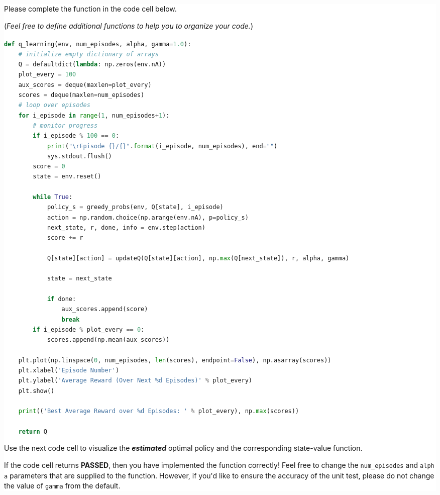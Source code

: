 Please complete the function in the code cell below.

(_Feel free to define additional functions to help you to organize your code._)


```python
def q_learning(env, num_episodes, alpha, gamma=1.0):
    # initialize empty dictionary of arrays
    Q = defaultdict(lambda: np.zeros(env.nA))
    plot_every = 100
    aux_scores = deque(maxlen=plot_every)
    scores = deque(maxlen=num_episodes)
    # loop over episodes
    for i_episode in range(1, num_episodes+1):
        # monitor progress
        if i_episode % 100 == 0:
            print("\rEpisode {}/{}".format(i_episode, num_episodes), end="")
            sys.stdout.flush()
        score = 0
        state = env.reset()
        
        while True:
            policy_s = greedy_probs(env, Q[state], i_episode)
            action = np.random.choice(np.arange(env.nA), p=policy_s)
            next_state, r, done, info = env.step(action)
            score += r
            
            Q[state][action] = updateQ(Q[state][action], np.max(Q[next_state]), r, alpha, gamma)
            
            state = next_state
            
            if done: 
                aux_scores.append(score)
                break
        if i_episode % plot_every == 0:
            scores.append(np.mean(aux_scores))
            
    plt.plot(np.linspace(0, num_episodes, len(scores), endpoint=False), np.asarray(scores))
    plt.xlabel('Episode Number')
    plt.ylabel('Average Reward (Over Next %d Episodes)' % plot_every)
    plt.show()
    
    print(('Best Average Reward over %d Episodes: ' % plot_every), np.max(scores))
        
    return Q
```

Use the next code cell to visualize the **_estimated_** optimal policy and the corresponding state-value function. 

If the code cell returns **PASSED**, then you have implemented the function correctly!  Feel free to change the `num_episodes` and `alpha` parameters that are supplied to the function.  However, if you'd like to ensure the accuracy of the unit test, please do not change the value of `gamma` from the default.
